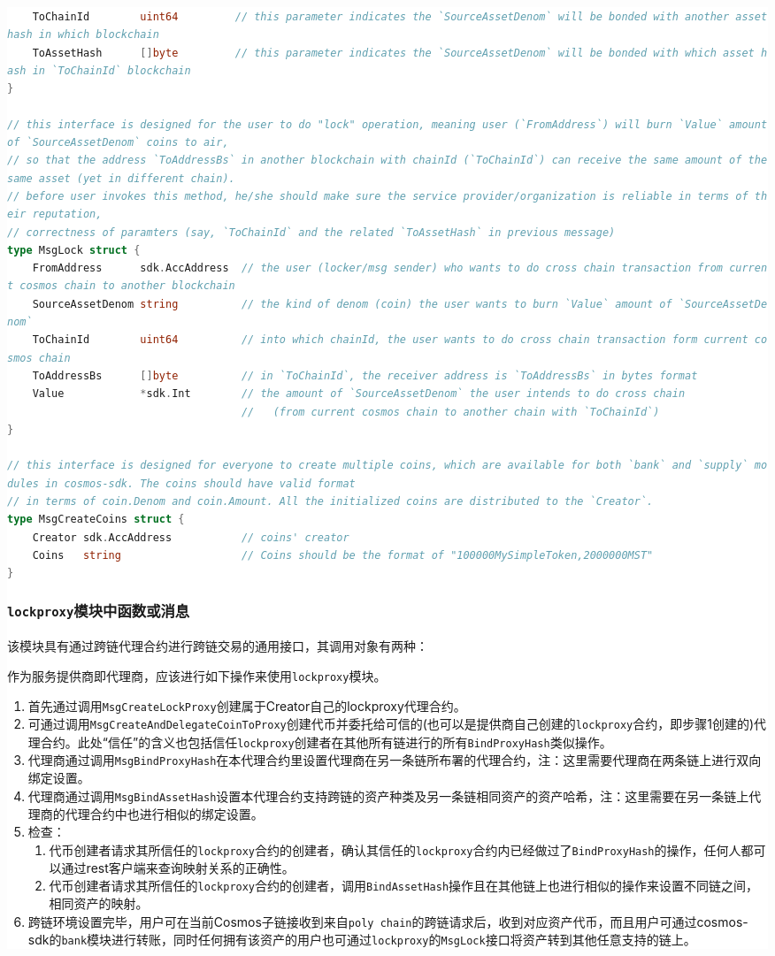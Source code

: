 ```go
	ToChainId        uint64         // this parameter indicates the `SourceAssetDenom` will be bonded with another asset hash in which blockchain 
	ToAssetHash      []byte         // this parameter indicates the `SourceAssetDenom` will be bonded with which asset hash in `ToChainId` blockchain
}

// this interface is designed for the user to do "lock" operation, meaning user (`FromAddress`) will burn `Value` amount of `SourceAssetDenom` coins to air, 
// so that the address `ToAddressBs` in another blockchain with chainId (`ToChainId`) can receive the same amount of the same asset (yet in different chain).
// before user invokes this method, he/she should make sure the service provider/organization is reliable in terms of their reputation, 
// correctness of paramters (say, `ToChainId` and the related `ToAssetHash` in previous message)
type MsgLock struct {
	FromAddress      sdk.AccAddress  // the user (locker/msg sender) who wants to do cross chain transaction from current cosmos chain to another blockchain
	SourceAssetDenom string          // the kind of denom (coin) the user wants to burn `Value` amount of `SourceAssetDenom`
	ToChainId        uint64          // into which chainId, the user wants to do cross chain transaction form current cosmos chain
	ToAddressBs      []byte          // in `ToChainId`, the receiver address is `ToAddressBs` in bytes format
    Value            *sdk.Int        // the amount of `SourceAssetDenom` the user intends to do cross chain
                                     //   (from current cosmos chain to another chain with `ToChainId`)
}

// this interface is designed for everyone to create multiple coins, which are available for both `bank` and `supply` modules in cosmos-sdk. The coins should have valid format 
// in terms of coin.Denom and coin.Amount. All the initialized coins are distributed to the `Creator`.
type MsgCreateCoins struct {
	Creator sdk.AccAddress           // coins' creator
	Coins   string                   // Coins should be the format of "100000MySimpleToken,2000000MST"
}
```

### `lockproxy`模块中函数或消息

该模块具有通过跨链代理合约进行跨链交易的通用接口，其调用对象有两种：

作为服务提供商即代理商，应该进行如下操作来使用`lockproxy`模块。

    
  1. 首先通过调用`MsgCreateLockProxy`创建属于Creator自己的lockproxy代理合约。
  2. 可通过调用`MsgCreateAndDelegateCoinToProxy`创建代币并委托给可信的(也可以是提供商自己创建的`lockproxy`合约，即步骤1创建的)代理合约。此处“信任”的含义也包括信任`lockproxy`创建者在其他所有链进行的所有`BindProxyHash`类似操作。
  3. 代理商通过调用`MsgBindProxyHash`在本代理合约里设置代理商在另一条链所布署的代理合约，注：这里需要代理商在两条链上进行双向绑定设置。
  4. 代理商通过调用`MsgBindAssetHash`设置本代理合约支持跨链的资产种类及另一条链相同资产的资产哈希，注：这里需要在另一条链上代理商的代理合约中也进行相似的绑定设置。
  5. 检查：
     1. 代币创建者请求其所信任的`lockproxy`合约的创建者，确认其信任的`lockproxy`合约内已经做过了`BindProxyHash`的操作，任何人都可以通过rest客户端来查询映射关系的正确性。
     2. 代币创建者请求其所信任的`lockproxy`合约的创建者，调用`BindAssetHash`操作且在其他链上也进行相似的操作来设置不同链之间，相同资产的映射。
  6. 跨链环境设置完毕，用户可在当前Cosmos子链接收到来自`poly chain`的跨链请求后，收到对应资产代币，而且用户可通过cosmos-sdk的`bank`模块进行转账，同时任何拥有该资产的用户也可通过`lockproxy`的`MsgLock`接口将资产转到其他任意支持的链上。
